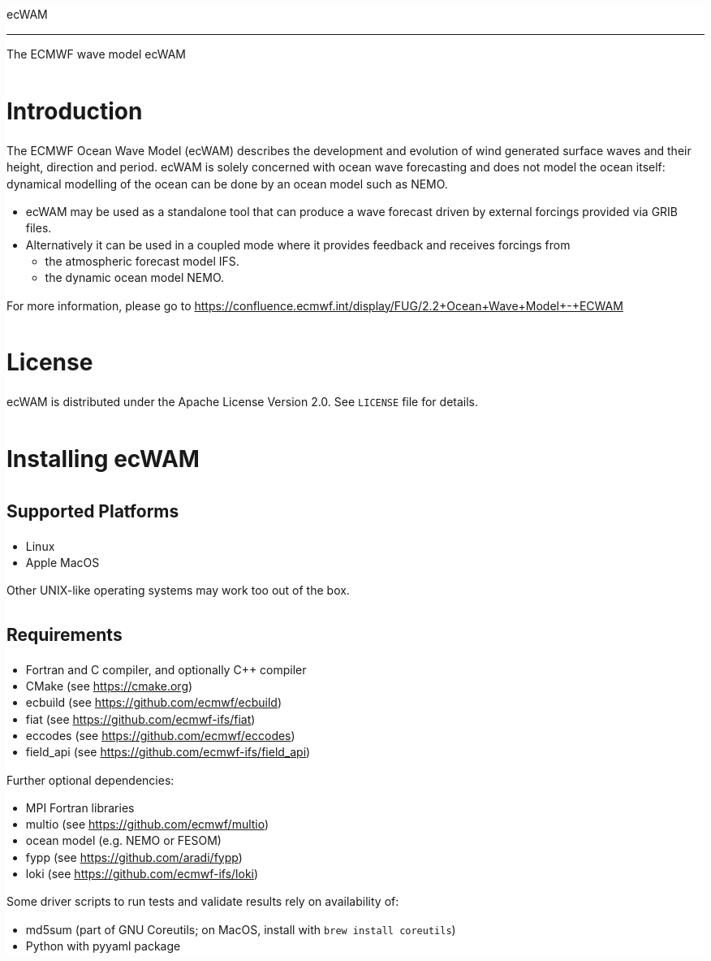 ecWAM
*****

The ECMWF wave model ecWAM

Introduction
============

The ECMWF Ocean Wave Model (ecWAM) describes the development and evolution of wind generated surface waves and their height, direction and period.
ecWAM is solely concerned with ocean wave forecasting and does not model the ocean itself: dynamical modelling of the ocean can be done by an ocean model such as NEMO.

- ecWAM may be used as a standalone tool that can produce a wave forecast driven by external forcings provided via GRIB files.
- Alternatively it can be used in a coupled mode where it provides feedback and receives forcings from
  * the atmospheric forecast model IFS.
  * the dynamic ocean model NEMO.

For more information, please go to https://confluence.ecmwf.int/display/FUG/2.2+Ocean+Wave+Model+-+ECWAM

License
=======

ecWAM is distributed under the Apache License Version 2.0.
See `LICENSE` file for details.

Installing ecWAM
================

Supported Platforms
-------------------

- Linux
- Apple MacOS

Other UNIX-like operating systems may work too out of the box.

Requirements
------------
- Fortran and C compiler, and optionally C++ compiler
- CMake (see https://cmake.org)
- ecbuild (see https://github.com/ecmwf/ecbuild)
- fiat (see https://github.com/ecmwf-ifs/fiat)
- eccodes (see https://github.com/ecmwf/eccodes)
- field_api (see https://github.com/ecmwf-ifs/field_api)

Further optional dependencies:
- MPI Fortran libraries
- multio (see https://github.com/ecmwf/multio)
- ocean model (e.g. NEMO or FESOM)
- fypp (see https://github.com/aradi/fypp)
- loki (see https://github.com/ecmwf-ifs/loki)

Some driver scripts to run tests and validate results rely on availability of:
- md5sum (part of GNU Coreutils; on MacOS, install with `brew install coreutils`)
- Python with pyyaml package
